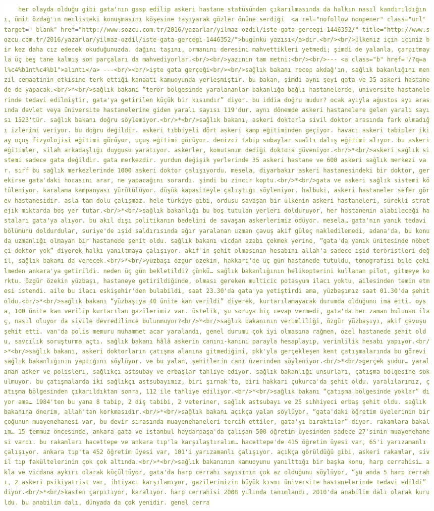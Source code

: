 ```yaml
    her olayda olduğu gibi gata'nın gasp edilip askeri hastane statüsünden çıkarılmasında da halkın nasıl kandırıldığını, ümit özdağ'ın meclisteki konuşmasını köşesine taşıyarak gözler önüne serdiği  <a rel="nofollow noopener" class="url" target="_blank" href="http://www.sozcu.com.tr/2016/yazarlar/yilmaz-ozdil/iste-gata-gercegi-1446352/" title="http://www.sozcu.com.tr/2016/yazarlar/yilmaz-ozdil/iste-gata-gercegi-1446352/">bugünkü yazısı</a>dır.<br/><br/>ülkeniz için içiniz bir kez daha cız edecek okuduğunuzda. dağını taşını, ormanını deresini mahvettikleri yetmedi; şimdi de yalanla, çarpıtmayla üç beş tane kalmış son parçaları da mahvediyorlar.<br/><br/>yazının tam metni:<br/><br/>--- <a class="b" href="/?q=al%c4%b1nt%c4%b1">alıntı</a> ---<br/><br/>işte gata gerçeği<br/><br/>sağlık bakanı recep akdağ'ın, sağlık bakanlığını menzil cemaatinin etkisine terk ettiği kanaati kamuoyunda yerleşmiştir. bu bakan, şimdi aynı şeyi gata ve 35 askeri hastanede de yapacak.<br/>*<br/>sağlık bakanı “terör bölgesinde yaralananlar bakanlığa bağlı hastanelerde, üniversite hastanelerinde tedavi edilmiştir, gata'ya getirilen küçük bir kısımdır” diyor. bu iddia doğru mudur? ocak ayıyla ağustos ayı arasında devlet veya üniversite hastanelerine giden yaralı sayısı 119'dur. aynı dönemde askeri hastanelere gelen yaralı sayısı 1523'tür. sağlık bakanı doğru söylemiyor.<br/>*<br/>sağlık bakanı, askeri doktorla sivil doktor arasında fark olmadığı izlenimi veriyor. bu doğru değildir. askeri tıbbiyeli dört askeri kamp eğitiminden geçiyor. havacı askeri tabipler iki ay uçuş fizyolojisi eğitimi görüyor, uçuş eğitimi görüyor. denizci tabip subaylar sualtı dalış eğitimi alıyor. bu askeri eğitimler, silah arkadaşlığı duygusu yaratıyor. askerler, komutanım dediği doktora güveniyor.<br/>*<br/>askeri sağlık sistemi sadece gata değildir. gata merkezdir. yurdun değişik yerlerinde 35 askeri hastane ve 600 askeri sağlık merkezi var. sırf bu sağlık merkezlerinde 1000 askeri doktor çalışıyordu. mesela, diyarbakır askeri hastanesindeki bir doktor, gerekirse gata'daki hocasını arar, ne yapacağını sorardı. şimdi bu zincir koptu.<br/>*<br/>gata ve askeri sağlık sistemi kötüleniyor. karalama kampanyası yürütülüyor. düşük kapasiteyle çalıştığı söyleniyor. halbuki, askeri hastaneler sefer görev hastanesidir. asla tam dolu çalışmaz. hele türkiye gibi, ordusu savaşan bir ülkenin askeri hastaneleri, sürekli stratejik miktarda boş yer tutar.<br/>*<br/>sağlık bakanlığı bu boş tutulan yerleri dolduruyor, her hastanenin alabileceği hastaları gata'ya alıyor. bu akıl dışı politikanın bedelini de savaşan askerlerimiz ödüyor. mesela… gata'nın yanık tedavi bölümünü doldurdular, suriye'de ışid saldırısında ağır yaralanan uzman çavuş akif güleç nakledilemedi, adana'da, bu konuda uzmanlığı olmayan bir hastanede şehit oldu. sağlık bakanı vicdan azabı çekmek yerine, “gata'da yanık ünitesinde nöbetçi doktor yok” diyerek halkı yanıltmaya çalışıyor. akif'in şehit olmasının hesabını allah'a sadece ışid teröristleri değil, sağlık bakanı da verecek.<br/>*<br/>yüzbaşı özgür özekin, hakkari'de üç gün hastanede tutuldu, tomografisi bile çekilmeden ankara'ya getirildi. neden üç gün bekletildi? çünkü… sağlık bakanlığının helikopterini kullanan pilot, gitmeye korktu. özgür özekin yüzbaşı, hastaneye getirildiğinde, olması gereken multicic potasyum ilacı yoktu, ailesinden temin etmesi istendi. aile bu ilacı eskişehir'den bulabildi, saat 23.30'da gata'ya yetiştirdi ama, yüzbaşımız saat 01.30'da şehit oldu.<br/>*<br/>sağlık bakanı “yüzbaşıya 40 ünite kan verildi” diyerek, kurtarılamayacak durumda olduğunu ima etti. oysa, 100 ünite kan verilip kurtarılan gazilerimiz var. üstelik, şu soruya hiç cevap vermedi, gata'da her zaman bulunan ilaç, nasıl oluyor da sivile devredilince bulunmuyor?<br/>*<br/>sağlık bakanının verimliliği, özgür yüzbaşıyı, akif çavuşu şehit etti. van'da polis memuru muhammet acar yaralandı, genel durumu çok iyi olmasına rağmen, özel hastanede şehit oldu, savcılık soruşturma açtı. sağlık bakanı hâlâ askerin canını-kanını parayla hesaplayıp, verimlilik hesabı yapıyor.<br/>*<br/>sağlık bakanı, askeri doktorların çatışma alanına gitmediğini, pkk'yla gerçekleşen kent çatışmalarında bu görevi sağlık bakanlığının yaptığını söylüyor. ve bu yalan, şehitlerin canı üzerinden söyleniyor.<br/>*<br/>gerçek şudur… yaralanan asker ve polisleri, sağlıkçı astsubay ve erbaşlar tahliye ediyor. sağlık bakanlığı unsurları, çatışma bölgesine sokulmuyor. bu çatışmalarda iki sağlıkçı astsubayımız, biri şırnak'ta, biri hakkari çukurca'da şehit oldu. yaralılarımız, çatışma bölgesinden çıkarıldıktan sonra, 112 ile tahliye ediliyor.<br/>*<br/>sağlık bakanı “çatışma bölgesinde yoklar” diyor ama… 1984'ten bu yana 8 tabip, 2 diş tabibi, 2 veteriner, sağlık astsubayı ve 25 sıhhiyeci erbaş şehit oldu. sağlık bakanına önerim, allah'tan korkmasıdır.<br/>*<br/>sağlık bakanı açıkça yalan söylüyor, “gata'daki öğretim üyelerinin birçoğunun muayenehanesi var, bu devir sırasında muayenehaneleri tercih ettiler, gata'yı bıraktılar” diyor. rakamlara bakalım… 15 temmuz öncesinde, ankara gata ve istanbul haydarpaşa'da çalışan 500 öğretim üyesinden sadece 27'sinin muayenehanesi vardı. bu rakamları hacettepe ve ankara tıp'la karşılaştıralım… hacettepe'de 415 öğretim üyesi var, 65'i yarızamanlı çalışıyor. ankara tıp'ta 452 öğretim üyesi var, 101'i yarızamanlı çalışıyor. açıkça görüldüğü gibi, askeri rakamlar, sivil tıp fakültelerinin çok çok altında.<br/>*<br/>sağlık bakanının kamuoyunu yanılttığı bir başka konu, harp cerrahisi… akla ve vicdana aykırı olarak küçültüyor, gata'da harp cerrahı sayısının çok az olduğunu söylüyor, “şu anda 5 harp cerrahı, 2 askeri psikiyatrist var, ihtiyacı karşılamıyor, gazilerimizin büyük kısmı üniversite hastanelerinde tedavi edildi” diyor.<br/>*<br/>kasten çarpıtıyor, karalıyor. harp cerrahisi 2008 yılında tanımlandı, 2010'da anabilim dalı olarak kuruldu. bu anabilim dalı, dünyada da çok yenidir. genel cerra
```
